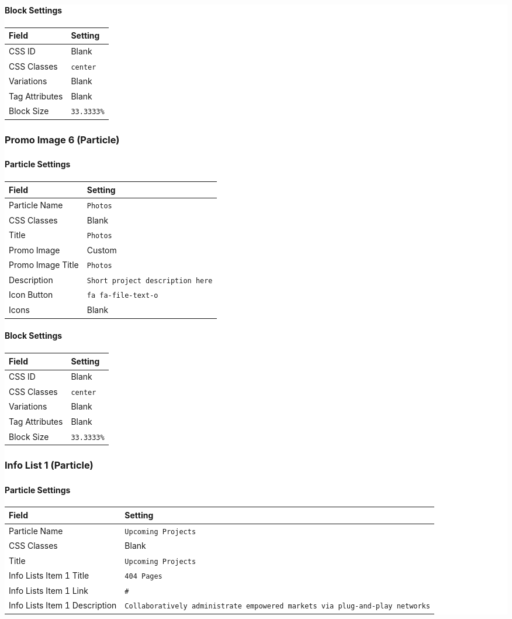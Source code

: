 #### Block Settings

| Field          | Setting    |
| :-----         | :-----     |
| CSS ID         | Blank      |
| CSS Classes    | `center`   |
| Variations     | Blank      |
| Tag Attributes | Blank      |
| Block Size     | `33.3333%` |

### Promo Image 6 (Particle)

#### Particle Settings

| Field             | Setting                          |
| :-----            | :-----                           |
| Particle Name     | `Photos`                         |
| CSS Classes       | Blank                            |
| Title             | `Photos`                         |
| Promo Image       | Custom                           |
| Promo Image Title | `Photos`                         |
| Description       | `Short project description here` |
| Icon Button       | `fa fa-file-text-o`              |
| Icons             | Blank                            |

#### Block Settings

| Field          | Setting    |
| :-----         | :-----     |
| CSS ID         | Blank      |
| CSS Classes    | `center`   |
| Variations     | Blank      |
| Tag Attributes | Blank      |
| Block Size     | `33.3333%` |

### Info List 1 (Particle)

#### Particle Settings

| Field                         | Setting                                                                     |
| :-----                        | :-----                                                                      |
| Particle Name                 | `Upcoming Projects`                                                         |
| CSS Classes                   | Blank                                                                       |
| Title                         | `Upcoming Projects`                                                         |
| Info Lists Item 1 Title       | `404 Pages`                                                                 |
| Info Lists Item 1 Link        | `#`                                                                         |
| Info Lists Item 1 Description | `Collaboratively administrate empowered markets via plug-and-play networks` |